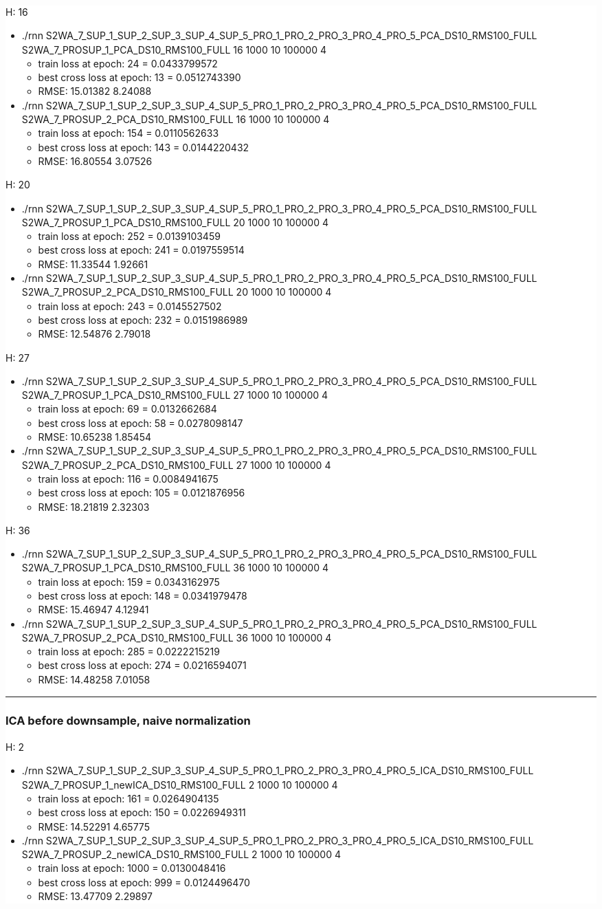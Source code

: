H: 16
* ./rnn S2WA_7_SUP_1_SUP_2_SUP_3_SUP_4_SUP_5_PRO_1_PRO_2_PRO_3_PRO_4_PRO_5_PCA_DS10_RMS100_FULL S2WA_7_PROSUP_1_PCA_DS10_RMS100_FULL 16 1000 10 100000 4
  * train loss at epoch:         24 = 0.0433799572 
  * best cross loss at epoch:         13 = 0.0512743390 
  * RMSE: 15.01382	 8.24088	
* ./rnn S2WA_7_SUP_1_SUP_2_SUP_3_SUP_4_SUP_5_PRO_1_PRO_2_PRO_3_PRO_4_PRO_5_PCA_DS10_RMS100_FULL S2WA_7_PROSUP_2_PCA_DS10_RMS100_FULL 16 1000 10 100000 4
  * train loss at epoch:        154 = 0.0110562633 
  * best cross loss at epoch:        143 = 0.0144220432 
  * RMSE: 16.80554	 3.07526	

H: 20
* ./rnn S2WA_7_SUP_1_SUP_2_SUP_3_SUP_4_SUP_5_PRO_1_PRO_2_PRO_3_PRO_4_PRO_5_PCA_DS10_RMS100_FULL S2WA_7_PROSUP_1_PCA_DS10_RMS100_FULL 20 1000 10 100000 4
  * train loss at epoch:        252 = 0.0139103459 
  * best cross loss at epoch:        241 = 0.0197559514 
  * RMSE: 11.33544	 1.92661	
* ./rnn S2WA_7_SUP_1_SUP_2_SUP_3_SUP_4_SUP_5_PRO_1_PRO_2_PRO_3_PRO_4_PRO_5_PCA_DS10_RMS100_FULL S2WA_7_PROSUP_2_PCA_DS10_RMS100_FULL 20 1000 10 100000 4
  * train loss at epoch:        243 = 0.0145527502 
  * best cross loss at epoch:        232 = 0.0151986989 
  * RMSE: 12.54876	 2.79018	

H: 27
* ./rnn S2WA_7_SUP_1_SUP_2_SUP_3_SUP_4_SUP_5_PRO_1_PRO_2_PRO_3_PRO_4_PRO_5_PCA_DS10_RMS100_FULL S2WA_7_PROSUP_1_PCA_DS10_RMS100_FULL 27 1000 10 100000 4
  * train loss at epoch:         69 = 0.0132662684 
  * best cross loss at epoch:         58 = 0.0278098147 
  * RMSE: 10.65238	 1.85454	
* ./rnn S2WA_7_SUP_1_SUP_2_SUP_3_SUP_4_SUP_5_PRO_1_PRO_2_PRO_3_PRO_4_PRO_5_PCA_DS10_RMS100_FULL S2WA_7_PROSUP_2_PCA_DS10_RMS100_FULL 27 1000 10 100000 4
  * train loss at epoch:        116 = 0.0084941675 
  * best cross loss at epoch:        105 = 0.0121876956 
  * RMSE: 18.21819	 2.32303	

H: 36
* ./rnn S2WA_7_SUP_1_SUP_2_SUP_3_SUP_4_SUP_5_PRO_1_PRO_2_PRO_3_PRO_4_PRO_5_PCA_DS10_RMS100_FULL S2WA_7_PROSUP_1_PCA_DS10_RMS100_FULL 36 1000 10 100000 4
  * train loss at epoch:        159 = 0.0343162975 
  * best cross loss at epoch:        148 = 0.0341979478 
  * RMSE: 15.46947	 4.12941	
* ./rnn S2WA_7_SUP_1_SUP_2_SUP_3_SUP_4_SUP_5_PRO_1_PRO_2_PRO_3_PRO_4_PRO_5_PCA_DS10_RMS100_FULL S2WA_7_PROSUP_2_PCA_DS10_RMS100_FULL 36 1000 10 100000 4
  * train loss at epoch:        285 = 0.0222215219 
  * best cross loss at epoch:        274 = 0.0216594071 
  * RMSE: 14.48258	 7.01058	

---

### ICA before downsample, naive normalization
H: 2
* ./rnn S2WA_7_SUP_1_SUP_2_SUP_3_SUP_4_SUP_5_PRO_1_PRO_2_PRO_3_PRO_4_PRO_5_ICA_DS10_RMS100_FULL S2WA_7_PROSUP_1_newICA_DS10_RMS100_FULL 2 1000 10 100000 4
  * train loss at epoch:        161 = 0.0264904135 
  * best cross loss at epoch:        150 = 0.0226949311 
  * RMSE: 14.52291	 4.65775	
* ./rnn S2WA_7_SUP_1_SUP_2_SUP_3_SUP_4_SUP_5_PRO_1_PRO_2_PRO_3_PRO_4_PRO_5_ICA_DS10_RMS100_FULL S2WA_7_PROSUP_2_newICA_DS10_RMS100_FULL 2 1000 10 100000 4
  * train loss at epoch:       1000 = 0.0130048416 
  * best cross loss at epoch:        999 = 0.0124496470 
  * RMSE: 13.47709	 2.29897	
